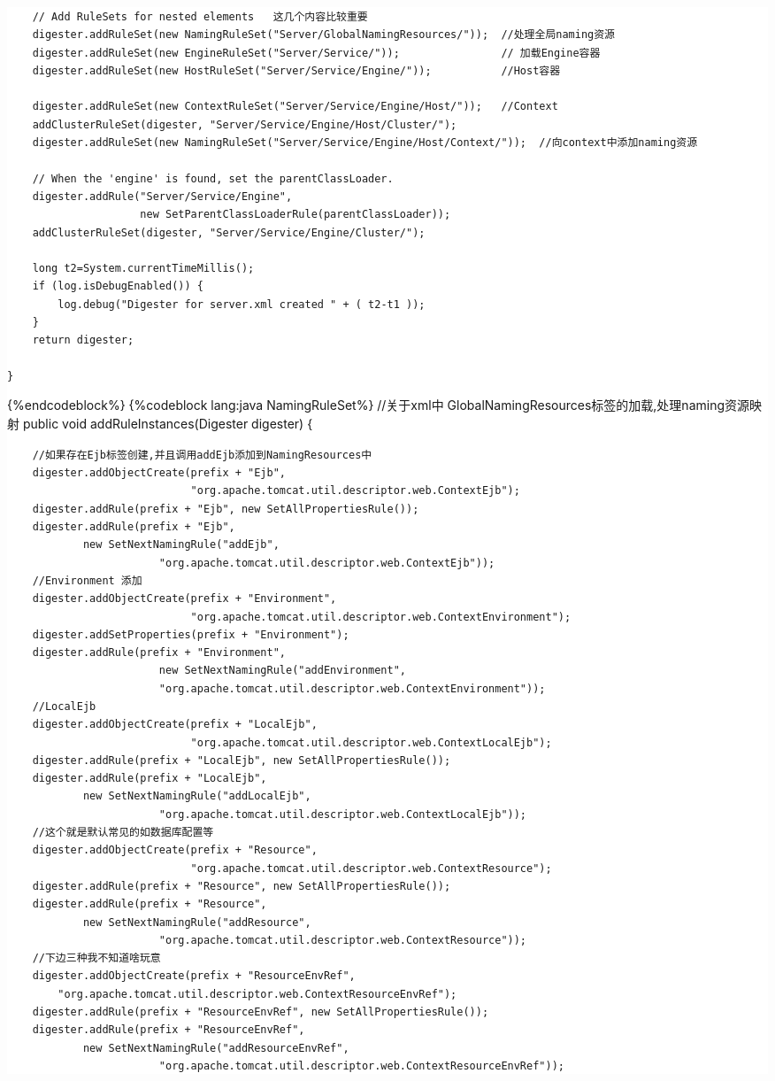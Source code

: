         // Add RuleSets for nested elements   这几个内容比较重要
        digester.addRuleSet(new NamingRuleSet("Server/GlobalNamingResources/"));  //处理全局naming资源
        digester.addRuleSet(new EngineRuleSet("Server/Service/"));			      // 加载Engine容器		
        digester.addRuleSet(new HostRuleSet("Server/Service/Engine/"));			  //Host容器

        digester.addRuleSet(new ContextRuleSet("Server/Service/Engine/Host/"));   //Context
        addClusterRuleSet(digester, "Server/Service/Engine/Host/Cluster/");
        digester.addRuleSet(new NamingRuleSet("Server/Service/Engine/Host/Context/"));  //向context中添加naming资源

        // When the 'engine' is found, set the parentClassLoader.
        digester.addRule("Server/Service/Engine",
                         new SetParentClassLoaderRule(parentClassLoader));
        addClusterRuleSet(digester, "Server/Service/Engine/Cluster/");

        long t2=System.currentTimeMillis();
        if (log.isDebugEnabled()) {
            log.debug("Digester for server.xml created " + ( t2-t1 ));
        }
        return digester;

    }
{%endcodeblock%}
{%codeblock lang:java NamingRuleSet%}
//关于xml中 GlobalNamingResources标签的加载,处理naming资源映射
 public void addRuleInstances(Digester digester) {

        //如果存在Ejb标签创建,并且调用addEjb添加到NamingResources中
        digester.addObjectCreate(prefix + "Ejb",
                                 "org.apache.tomcat.util.descriptor.web.ContextEjb");
        digester.addRule(prefix + "Ejb", new SetAllPropertiesRule());
        digester.addRule(prefix + "Ejb",
                new SetNextNamingRule("addEjb",
                            "org.apache.tomcat.util.descriptor.web.ContextEjb"));
        //Environment 添加
        digester.addObjectCreate(prefix + "Environment",
                                 "org.apache.tomcat.util.descriptor.web.ContextEnvironment");
        digester.addSetProperties(prefix + "Environment");
        digester.addRule(prefix + "Environment",
                            new SetNextNamingRule("addEnvironment",
                            "org.apache.tomcat.util.descriptor.web.ContextEnvironment"));
        //LocalEjb
        digester.addObjectCreate(prefix + "LocalEjb",
                                 "org.apache.tomcat.util.descriptor.web.ContextLocalEjb");
        digester.addRule(prefix + "LocalEjb", new SetAllPropertiesRule());
        digester.addRule(prefix + "LocalEjb",
                new SetNextNamingRule("addLocalEjb",
                            "org.apache.tomcat.util.descriptor.web.ContextLocalEjb"));
        //这个就是默认常见的如数据库配置等
        digester.addObjectCreate(prefix + "Resource",
                                 "org.apache.tomcat.util.descriptor.web.ContextResource");
        digester.addRule(prefix + "Resource", new SetAllPropertiesRule());
        digester.addRule(prefix + "Resource",
                new SetNextNamingRule("addResource",
                            "org.apache.tomcat.util.descriptor.web.ContextResource"));
        //下边三种我不知道啥玩意
        digester.addObjectCreate(prefix + "ResourceEnvRef",
            "org.apache.tomcat.util.descriptor.web.ContextResourceEnvRef");
        digester.addRule(prefix + "ResourceEnvRef", new SetAllPropertiesRule());
        digester.addRule(prefix + "ResourceEnvRef",
                new SetNextNamingRule("addResourceEnvRef",
                            "org.apache.tomcat.util.descriptor.web.ContextResourceEnvRef"));
